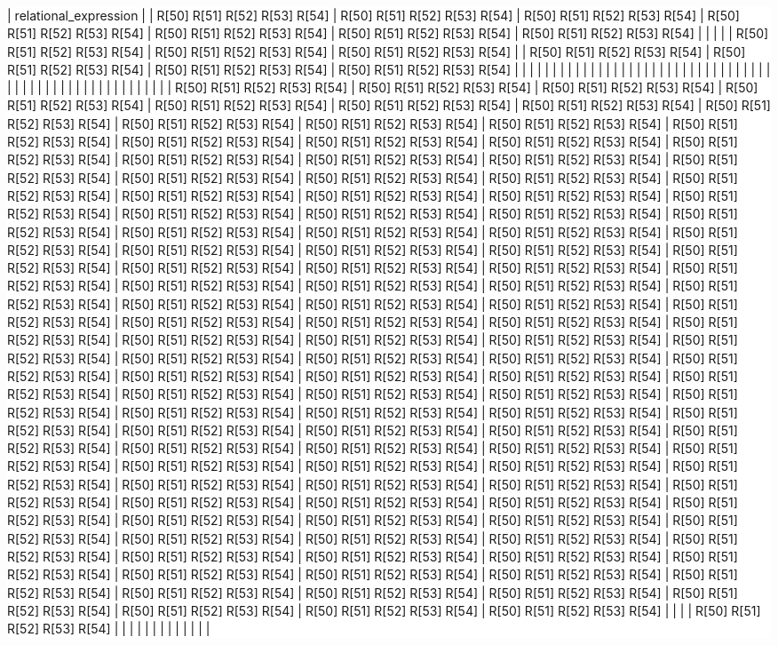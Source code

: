 | relational_expression |   | R[50] R[51] R[52] R[53] R[54] | R[50] R[51] R[52] R[53] R[54] | R[50] R[51] R[52] R[53] R[54] | R[50] R[51] R[52] R[53] R[54] | R[50] R[51] R[52] R[53] R[54] | R[50] R[51] R[52] R[53] R[54] | R[50] R[51] R[52] R[53] R[54] |   |   |   |   | R[50] R[51] R[52] R[53] R[54] | R[50] R[51] R[52] R[53] R[54] | R[50] R[51] R[52] R[53] R[54] |   | R[50] R[51] R[52] R[53] R[54] | R[50] R[51] R[52] R[53] R[54] | R[50] R[51] R[52] R[53] R[54] | R[50] R[51] R[52] R[53] R[54] |   |   |   |   |   |   |   |   |   |   |   |   |   |   |   |   |   |   |   |   |   |   |   |   |   |   |   |   |   |   |   |   |   |   |   |   |   |   |   |   |   |   |   |   |   |   |   |   |   |   |   |   |   |   |   | R[50] R[51] R[52] R[53] R[54] | R[50] R[51] R[52] R[53] R[54] | R[50] R[51] R[52] R[53] R[54] | R[50] R[51] R[52] R[53] R[54] | R[50] R[51] R[52] R[53] R[54] | R[50] R[51] R[52] R[53] R[54] | R[50] R[51] R[52] R[53] R[54] | R[50] R[51] R[52] R[53] R[54] | R[50] R[51] R[52] R[53] R[54] | R[50] R[51] R[52] R[53] R[54] | R[50] R[51] R[52] R[53] R[54] | R[50] R[51] R[52] R[53] R[54] | R[50] R[51] R[52] R[53] R[54] | R[50] R[51] R[52] R[53] R[54] | R[50] R[51] R[52] R[53] R[54] | R[50] R[51] R[52] R[53] R[54] | R[50] R[51] R[52] R[53] R[54] | R[50] R[51] R[52] R[53] R[54] | R[50] R[51] R[52] R[53] R[54] | R[50] R[51] R[52] R[53] R[54] | R[50] R[51] R[52] R[53] R[54] | R[50] R[51] R[52] R[53] R[54] | R[50] R[51] R[52] R[53] R[54] | R[50] R[51] R[52] R[53] R[54] | R[50] R[51] R[52] R[53] R[54] | R[50] R[51] R[52] R[53] R[54] | R[50] R[51] R[52] R[53] R[54] | R[50] R[51] R[52] R[53] R[54] | R[50] R[51] R[52] R[53] R[54] | R[50] R[51] R[52] R[53] R[54] | R[50] R[51] R[52] R[53] R[54] | R[50] R[51] R[52] R[53] R[54] | R[50] R[51] R[52] R[53] R[54] | R[50] R[51] R[52] R[53] R[54] | R[50] R[51] R[52] R[53] R[54] | R[50] R[51] R[52] R[53] R[54] | R[50] R[51] R[52] R[53] R[54] | R[50] R[51] R[52] R[53] R[54] | R[50] R[51] R[52] R[53] R[54] | R[50] R[51] R[52] R[53] R[54] | R[50] R[51] R[52] R[53] R[54] | R[50] R[51] R[52] R[53] R[54] | R[50] R[51] R[52] R[53] R[54] | R[50] R[51] R[52] R[53] R[54] | R[50] R[51] R[52] R[53] R[54] | R[50] R[51] R[52] R[53] R[54] | R[50] R[51] R[52] R[53] R[54] | R[50] R[51] R[52] R[53] R[54] | R[50] R[51] R[52] R[53] R[54] | R[50] R[51] R[52] R[53] R[54] | R[50] R[51] R[52] R[53] R[54] | R[50] R[51] R[52] R[53] R[54] | R[50] R[51] R[52] R[53] R[54] | R[50] R[51] R[52] R[53] R[54] | R[50] R[51] R[52] R[53] R[54] | R[50] R[51] R[52] R[53] R[54] | R[50] R[51] R[52] R[53] R[54] | R[50] R[51] R[52] R[53] R[54] | R[50] R[51] R[52] R[53] R[54] | R[50] R[51] R[52] R[53] R[54] | R[50] R[51] R[52] R[53] R[54] | R[50] R[51] R[52] R[53] R[54] | R[50] R[51] R[52] R[53] R[54] | R[50] R[51] R[52] R[53] R[54] | R[50] R[51] R[52] R[53] R[54] | R[50] R[51] R[52] R[53] R[54] | R[50] R[51] R[52] R[53] R[54] | R[50] R[51] R[52] R[53] R[54] | R[50] R[51] R[52] R[53] R[54] | R[50] R[51] R[52] R[53] R[54] | R[50] R[51] R[52] R[53] R[54] | R[50] R[51] R[52] R[53] R[54] | R[50] R[51] R[52] R[53] R[54] | R[50] R[51] R[52] R[53] R[54] | R[50] R[51] R[52] R[53] R[54] | R[50] R[51] R[52] R[53] R[54] | R[50] R[51] R[52] R[53] R[54] | R[50] R[51] R[52] R[53] R[54] | R[50] R[51] R[52] R[53] R[54] | R[50] R[51] R[52] R[53] R[54] | R[50] R[51] R[52] R[53] R[54] | R[50] R[51] R[52] R[53] R[54] | R[50] R[51] R[52] R[53] R[54] | R[50] R[51] R[52] R[53] R[54] | R[50] R[51] R[52] R[53] R[54] | R[50] R[51] R[52] R[53] R[54] | R[50] R[51] R[52] R[53] R[54] | R[50] R[51] R[52] R[53] R[54] | R[50] R[51] R[52] R[53] R[54] | R[50] R[51] R[52] R[53] R[54] | R[50] R[51] R[52] R[53] R[54] | R[50] R[51] R[52] R[53] R[54] | R[50] R[51] R[52] R[53] R[54] | R[50] R[51] R[52] R[53] R[54] | R[50] R[51] R[52] R[53] R[54] | R[50] R[51] R[52] R[53] R[54] | R[50] R[51] R[52] R[53] R[54] | R[50] R[51] R[52] R[53] R[54] | R[50] R[51] R[52] R[53] R[54] | R[50] R[51] R[52] R[53] R[54] | R[50] R[51] R[52] R[53] R[54] | R[50] R[51] R[52] R[53] R[54] | R[50] R[51] R[52] R[53] R[54] | R[50] R[51] R[52] R[53] R[54] | R[50] R[51] R[52] R[53] R[54] | R[50] R[51] R[52] R[53] R[54] | R[50] R[51] R[52] R[53] R[54] | R[50] R[51] R[52] R[53] R[54] | R[50] R[51] R[52] R[53] R[54] | R[50] R[51] R[52] R[53] R[54] | R[50] R[51] R[52] R[53] R[54] | R[50] R[51] R[52] R[53] R[54] | R[50] R[51] R[52] R[53] R[54] | R[50] R[51] R[52] R[53] R[54] | R[50] R[51] R[52] R[53] R[54] | R[50] R[51] R[52] R[53] R[54] | R[50] R[51] R[52] R[53] R[54] | R[50] R[51] R[52] R[53] R[54] | R[50] R[51] R[52] R[53] R[54] |   |   |   | R[50] R[51] R[52] R[53] R[54] |   |   |   |   |   |   |   |   |   |   |   |   |